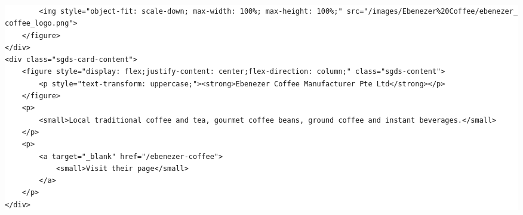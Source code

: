 			<img style="object-fit: scale-down; max-width: 100%; max-height: 100%;" src="/images/Ebenezer%20Coffee/ebenezer_coffee_logo.png">
		</figure>
	</div>
	<div class="sgds-card-content">
		<figure style="display: flex;justify-content: center;flex-direction: column;" class="sgds-content">
			<p style="text-transform: uppercase;"><strong>Ebenezer Coffee Manufacturer Pte Ltd</strong></p>
		</figure>
		<p>
			<small>Local traditional coffee and tea, gourmet coffee beans, ground coffee and instant beverages.</small>
		</p>
		<p>
			<a target="_blank" href="/ebenezer-coffee">
				<small>Visit their page</small>
			</a>
		</p>
	</div>
</div>
	
